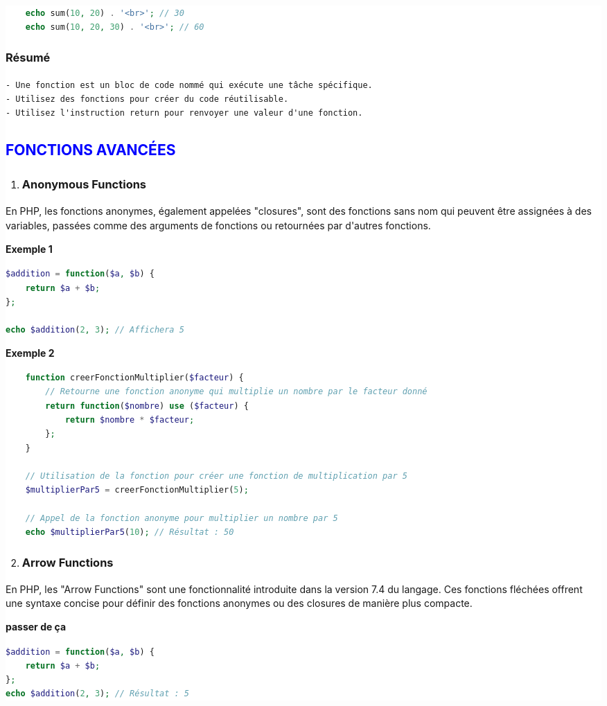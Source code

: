 ```php
	echo sum(10, 20) . '<br>'; // 30
	echo sum(10, 20, 30) . '<br>'; // 60

```

### Résumé
	- Une fonction est un bloc de code nommé qui exécute une tâche spécifique.
	- Utilisez des fonctions pour créer du code réutilisable.
	- Utilisez l'instruction return pour renvoyer une valeur d'une fonction.

## <span style="color:blue"> FONCTIONS AVANCÉES

1. ### Anonymous Functions
En PHP, les fonctions anonymes, également appelées "closures", sont des fonctions sans nom qui peuvent être assignées à des variables, passées comme des arguments de fonctions ou retournées par d'autres fonctions.

**Exemple 1**
```php
$addition = function($a, $b) {
    return $a + $b;
};

echo $addition(2, 3); // Affichera 5
```
**Exemple 2**
```php
	function creerFonctionMultiplier($facteur) {
		// Retourne une fonction anonyme qui multiplie un nombre par le facteur donné
		return function($nombre) use ($facteur) {
			return $nombre * $facteur;
		};
	}

	// Utilisation de la fonction pour créer une fonction de multiplication par 5
	$multiplierPar5 = creerFonctionMultiplier(5);

	// Appel de la fonction anonyme pour multiplier un nombre par 5
	echo $multiplierPar5(10); // Résultat : 50

```
2. ### Arrow Functions
En PHP, les "Arrow Functions" sont une fonctionnalité introduite dans la version 7.4 du langage. Ces fonctions fléchées offrent une syntaxe concise pour définir des fonctions anonymes ou des closures de manière plus compacte.

**passer de ça**
```php
$addition = function($a, $b) {
    return $a + $b;
};
echo $addition(2, 3); // Résultat : 5
```
